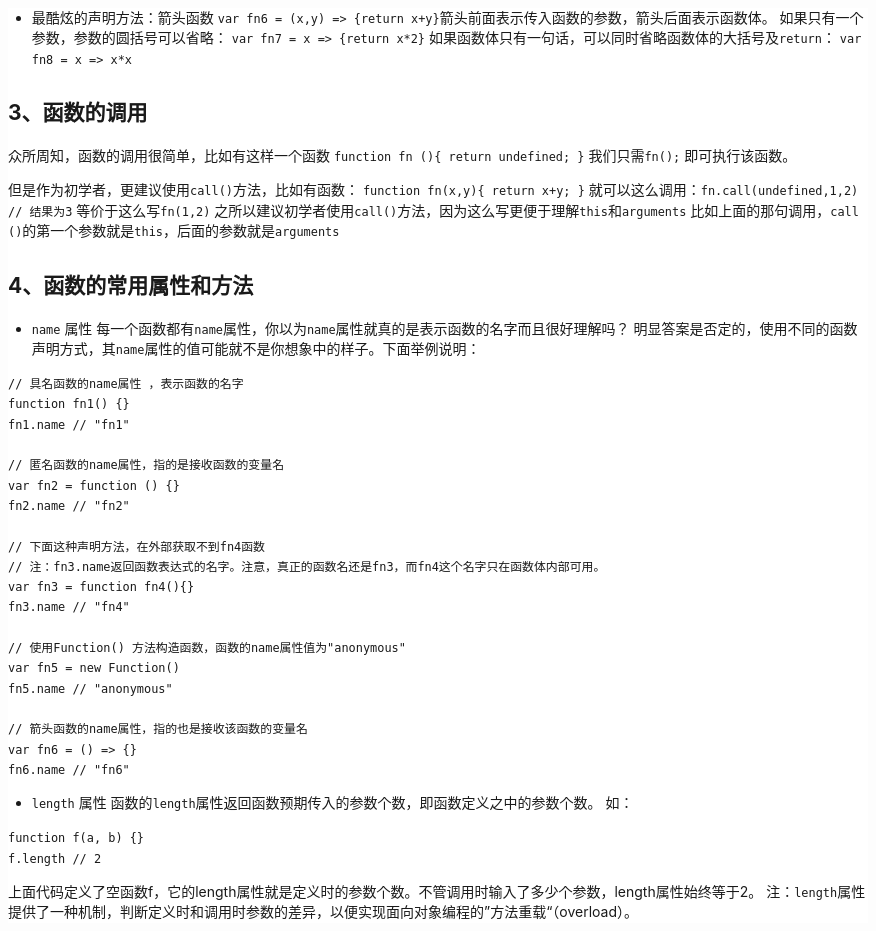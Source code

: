 - 最酷炫的声明方法：箭头函数
`var fn6 = (x,y) => {return x+y}`箭头前面表示传入函数的参数，箭头后面表示函数体。
如果只有一个参数，参数的圆括号可以省略：
` var fn7 = x => {return x*2} `
如果函数体只有一句话，可以同时省略函数体的大括号及`return`：
` var fn8 = x => x*x `


## 3、函数的调用

众所周知，函数的调用很简单，比如有这样一个函数
`function fn (){ return undefined; }` 
我们只需` fn(); ` 即可执行该函数。

但是作为初学者，更建议使用`call()`方法，比如有函数：
`function fn(x,y){ return x+y; }`
就可以这么调用：`fn.call(undefined,1,2) // 结果为3` 等价于这么写`fn(1,2)`
之所以建议初学者使用`call()`方法，因为这么写更便于理解`this`和`arguments`
比如上面的那句调用，`call()`的第一个参数就是`this`，后面的参数就是`arguments`

## 4、函数的常用属性和方法

- `name` 属性
每一个函数都有`name`属性，你以为`name`属性就真的是表示函数的名字而且很好理解吗？
明显答案是否定的，使用不同的函数声明方式，其`name`属性的值可能就不是你想象中的样子。下面举例说明：
```
// 具名函数的name属性 ，表示函数的名字
function fn1() {} 
fn1.name // "fn1"

// 匿名函数的name属性，指的是接收函数的变量名
var fn2 = function () {} 
fn2.name // "fn2"

// 下面这种声明方法，在外部获取不到fn4函数
// 注：fn3.name返回函数表达式的名字。注意，真正的函数名还是fn3，而fn4这个名字只在函数体内部可用。
var fn3 = function fn4(){} 
fn3.name // "fn4"

// 使用Function() 方法构造函数，函数的name属性值为"anonymous"
var fn5 = new Function()
fn5.name // "anonymous"

// 箭头函数的name属性，指的也是接收该函数的变量名
var fn6 = () => {}
fn6.name // "fn6"

```

- `length` 属性
函数的`length`属性返回函数预期传入的参数个数，即函数定义之中的参数个数。
如：
```
function f(a, b) {}
f.length // 2
```
上面代码定义了空函数f，它的length属性就是定义时的参数个数。不管调用时输入了多少个参数，length属性始终等于2。
注：`length`属性提供了一种机制，判断定义时和调用时参数的差异，以便实现面向对象编程的”方法重载“（overload）。
